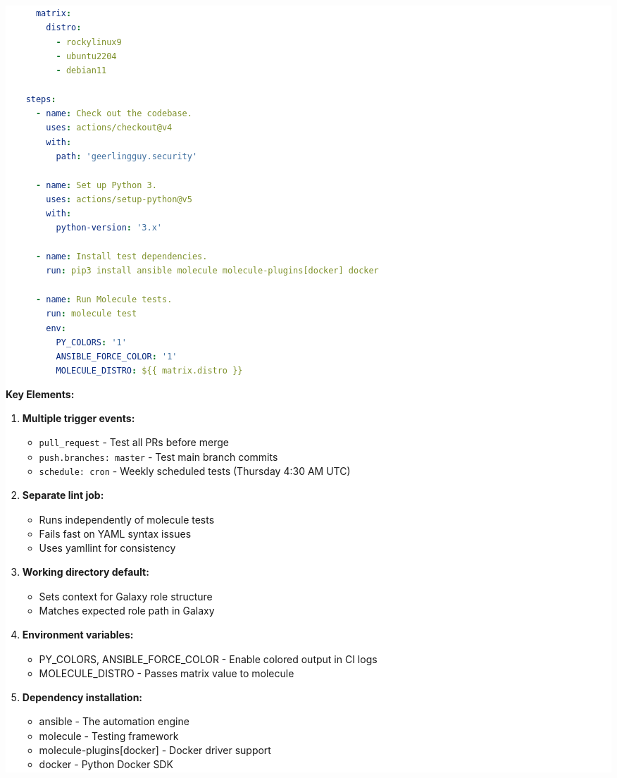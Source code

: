```yaml
      matrix:
        distro:
          - rockylinux9
          - ubuntu2204
          - debian11

    steps:
      - name: Check out the codebase.
        uses: actions/checkout@v4
        with:
          path: 'geerlingguy.security'

      - name: Set up Python 3.
        uses: actions/setup-python@v5
        with:
          python-version: '3.x'

      - name: Install test dependencies.
        run: pip3 install ansible molecule molecule-plugins[docker] docker

      - name: Run Molecule tests.
        run: molecule test
        env:
          PY_COLORS: '1'
          ANSIBLE_FORCE_COLOR: '1'
          MOLECULE_DISTRO: ${{ matrix.distro }}
```

**Key Elements:**

1. **Multiple trigger events:**
   - `pull_request` - Test all PRs before merge
   - `push.branches: master` - Test main branch commits
   - `schedule: cron` - Weekly scheduled tests (Thursday 4:30 AM UTC)

2. **Separate lint job:**
   - Runs independently of molecule tests
   - Fails fast on YAML syntax issues
   - Uses yamllint for consistency

3. **Working directory default:**
   - Sets context for Galaxy role structure
   - Matches expected role path in Galaxy

4. **Environment variables:**
   - PY_COLORS, ANSIBLE_FORCE_COLOR - Enable colored output in CI logs
   - MOLECULE_DISTRO - Passes matrix value to molecule

5. **Dependency installation:**
   - ansible - The automation engine
   - molecule - Testing framework
   - molecule-plugins[docker] - Docker driver support
   - docker - Python Docker SDK
